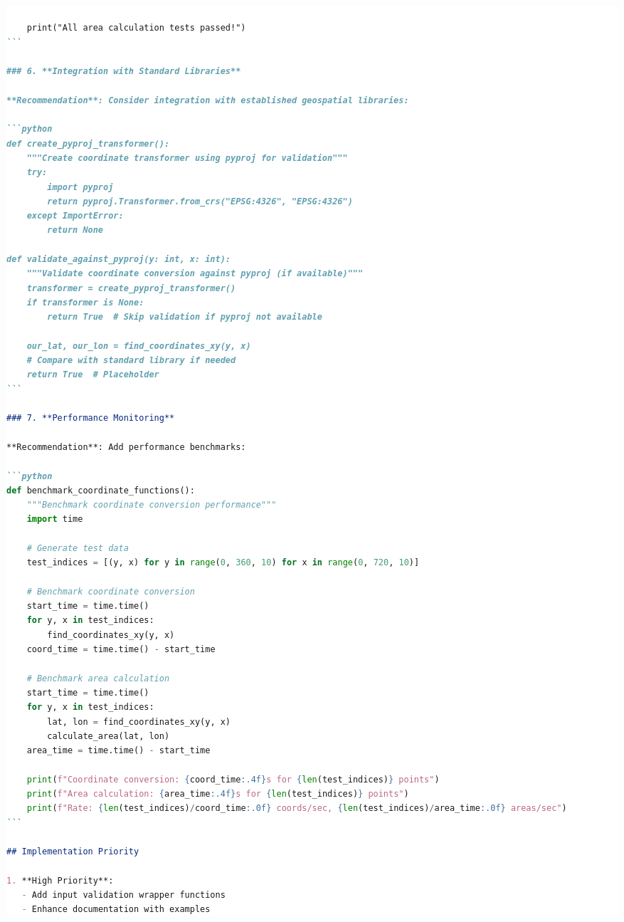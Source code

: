 ````markdown

    print("All area calculation tests passed!")
```

### 6. **Integration with Standard Libraries**

**Recommendation**: Consider integration with established geospatial libraries:

```python
def create_pyproj_transformer():
    """Create coordinate transformer using pyproj for validation"""
    try:
        import pyproj
        return pyproj.Transformer.from_crs("EPSG:4326", "EPSG:4326")
    except ImportError:
        return None

def validate_against_pyproj(y: int, x: int):
    """Validate coordinate conversion against pyproj (if available)"""
    transformer = create_pyproj_transformer()
    if transformer is None:
        return True  # Skip validation if pyproj not available

    our_lat, our_lon = find_coordinates_xy(y, x)
    # Compare with standard library if needed
    return True  # Placeholder
```

### 7. **Performance Monitoring**

**Recommendation**: Add performance benchmarks:

```python
def benchmark_coordinate_functions():
    """Benchmark coordinate conversion performance"""
    import time

    # Generate test data
    test_indices = [(y, x) for y in range(0, 360, 10) for x in range(0, 720, 10)]

    # Benchmark coordinate conversion
    start_time = time.time()
    for y, x in test_indices:
        find_coordinates_xy(y, x)
    coord_time = time.time() - start_time

    # Benchmark area calculation
    start_time = time.time()
    for y, x in test_indices:
        lat, lon = find_coordinates_xy(y, x)
        calculate_area(lat, lon)
    area_time = time.time() - start_time

    print(f"Coordinate conversion: {coord_time:.4f}s for {len(test_indices)} points")
    print(f"Area calculation: {area_time:.4f}s for {len(test_indices)} points")
    print(f"Rate: {len(test_indices)/coord_time:.0f} coords/sec, {len(test_indices)/area_time:.0f} areas/sec")
```

## Implementation Priority

1. **High Priority**:
   - Add input validation wrapper functions
   - Enhance documentation with examples
````